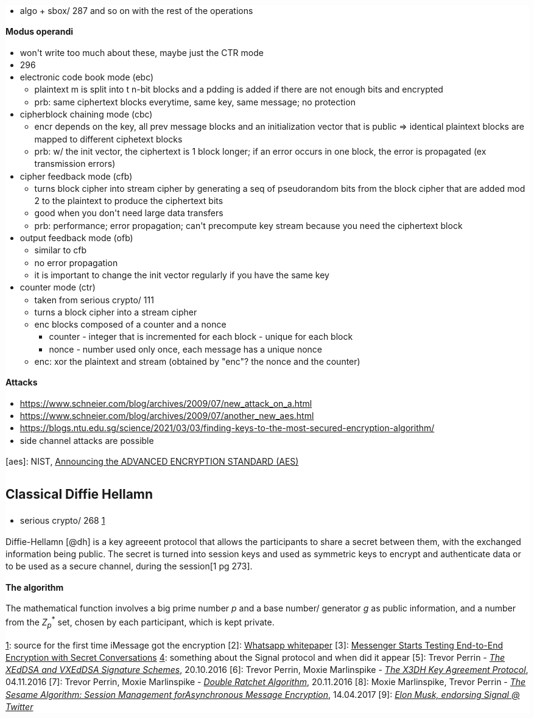 - algo + sbox/ 287 and so on with the rest of the operations

**Modus operandi**
- won't write too much about these, maybe just the CTR mode
- 296
- electronic code book mode (ebc)
  - plaintext m is split into t n-bit blocks and a pdding is added if there are not enough bits and encrypted
  - prb: same ciphertext blocks everytime, same key, same message; no protection
- cipherblock chaining mode (cbc)
  - encr depends on the key, all prev message blocks and an initialization vector that is public => identical plaintext blocks are mapped to different ciphetext blocks
  - prb: w/ the init vector, the ciphertext is 1 block longer; if an error occurs in one block, the error is propagated (ex transmission errors)
- cipher feedback mode (cfb)
  - turns block cipher into stream cipher by generating a seq of pseudorandom bits from the block cipher that are added mod 2 to the plaintext to produce the ciphertext bits
  - good when you don't need large data transfers
  - prb: performance; error propagation; can't precompute key stream because you need the ciphertext block
- output feedback mode (ofb)
  - similar to cfb
  - no error propagation
  - it is important to change the init vector regularly if you have the same key
- counter mode (ctr)
  - taken from serious crypto/ 111
  - turns a block cipher into a stream cipher
  - enc blocks composed of a counter and a nonce
    - counter - integer that is incremented for each block - unique for each block
    - nonce - number used only once, each message has a unique nonce
  - enc: xor the plaintext and stream (obtained by "enc"? the nonce and the counter)

**Attacks**
- https://www.schneier.com/blog/archives/2009/07/new_attack_on_a.html
- https://www.schneier.com/blog/archives/2009/07/another_new_aes.html
- https://blogs.ntu.edu.sg/science/2021/03/03/finding-keys-to-the-most-secured-encryption-algorithm/
- side channel attacks are possible


[aes]: NIST, [Announcing the ADVANCED ENCRYPTION STANDARD (AES)](https://nvlpubs.nist.gov/nistpubs/FIPS/NIST.FIPS.197.pdf)


## Classical Diffie Hellamn
- serious crypto/ 268 [1]

Diffie-Hellamn [@dh] is a key agreeent protocol that allows the participants to share a secret between them, with the exchanged information being public. The secret is turned into session keys and used as symmetric keys to encrypt and authenticate data or to be used as a secure channel, during the session[1 pg 273]. 


**The algorithm**

The mathematical function involves a big prime number $p$ and a base number/ generator $g$ as public information, and a number from the $Z_p^*$ set, chosen by each participant, which is kept private. 


[1]: [iMessage]()
[4]: [Signal]()
[1]: source for the first time iMessage got the encryption
[2]: [Whatsapp whitepaper](https://scontent.whatsapp.net/v/t39.8562-34/122249142_469857720642275_2152527586907531259_n.pdf/WA_Security_WhitePaper.pdf?ccb=1-3&_nc_sid=2fbf2a&_nc_ohc=pLKbcESAck8AX95AjA-&_nc_ht=scontent.whatsapp.net&oh=73fbf3d0da3f6cae0b216e22b95cbd8b&oe=6079F899)
[3]: [Messenger Starts Testing End-to-End Encryption with Secret Conversations](https://about.fb.com/news/2016/07/messenger-starts-testing-end-to-end-encryption-with-secret-conversations/)
[4]: something about the Signal protocol and when did it appear
[5]: Trevor Perrin - *[The XEdDSA and VXEdDSA Signature Schemes](https://www.signal.org/docs/specifications/xeddsa/xeddsa.pdf)*, 20.10.2016
[6]: Trevor Perrin, Moxie Marlinspike - *[The X3DH Key Agreement Protocol](https://www.signal.org/docs/specifications/x3dh/x3dh.pdf)*, 04.11.2016
[7]: Trevor Perrin, Moxie Marlinspike - *[Double Ratchet Algorithm](https://www.signal.org/docs/specifications/doubleratchet/doubleratchet.pdf)*, 20.11.2016
[8]: Moxie Marlinspike, Trevor Perrin - *[The Sesame Algorithm:  Session Management forAsynchronous Message Encryption](https://www.signal.org/docs/specifications/sesame/sesame.pdf)*, 14.04.2017
[9]: *[Elon Musk, endorsing Signal @ Twitter](https://twitter.com/elonmusk/status/1347165127036977153)*
[^1]: [gzip](https://www.gnu.org/software/gzip/) is a program for data compression which it uses LZ77 and Huffman coding 
[^3]: https://nacl.cr.yp.to/
